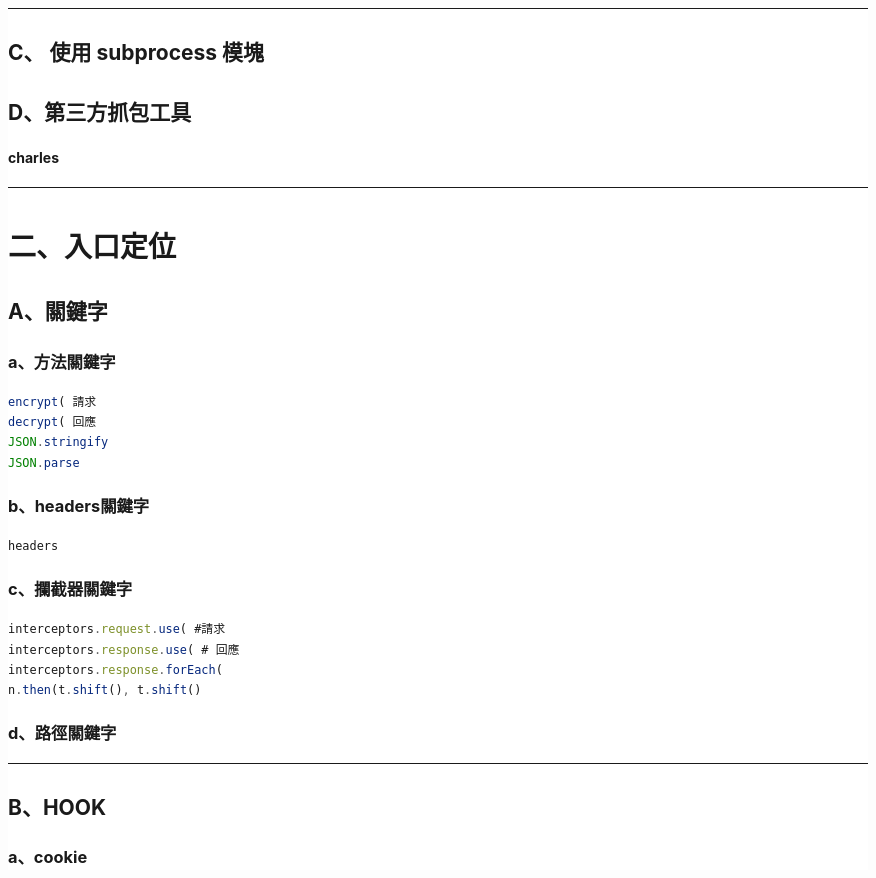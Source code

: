 ------

## C、 使用 subprocess 模塊



## D、第三方抓包工具

#### charles



------

# 二、入口定位

## A、關鍵字

### a、方法關鍵字

~~~js
encrypt( 請求
decrypt( 回應
JSON.stringify
JSON.parse
~~~



### b、headers關鍵字

~~~js
headers
~~~

### c、攔截器關鍵字

~~~js
interceptors.request.use( #請求
interceptors.response.use( # 回應
interceptors.response.forEach(
n.then(t.shift(), t.shift()
~~~



### d、路徑關鍵字

------

## B、HOOK

### a、cookie
